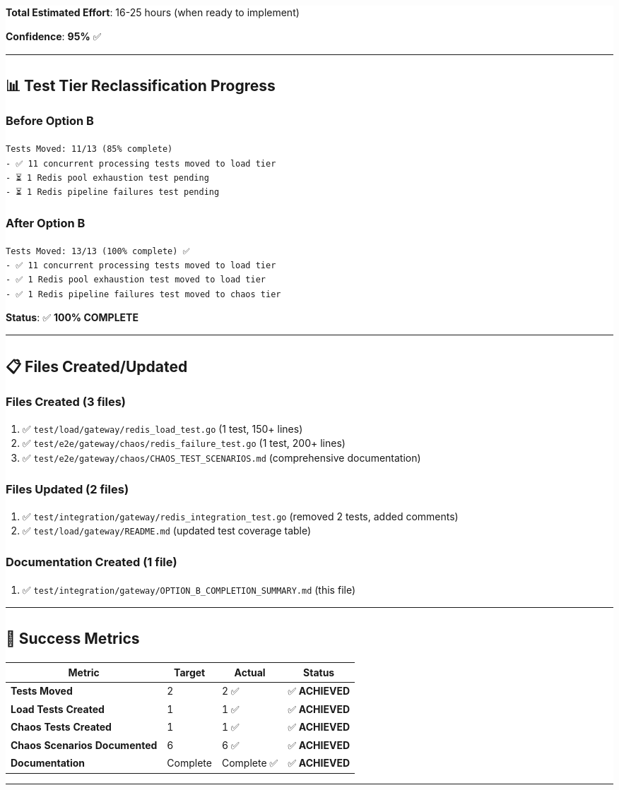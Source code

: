**Total Estimated Effort**: 16-25 hours (when ready to implement)

**Confidence**: **95%** ✅

---

## 📊 **Test Tier Reclassification Progress**

### **Before Option B**

```
Tests Moved: 11/13 (85% complete)
- ✅ 11 concurrent processing tests moved to load tier
- ⏳ 1 Redis pool exhaustion test pending
- ⏳ 1 Redis pipeline failures test pending
```

### **After Option B**

```
Tests Moved: 13/13 (100% complete) ✅
- ✅ 11 concurrent processing tests moved to load tier
- ✅ 1 Redis pool exhaustion test moved to load tier
- ✅ 1 Redis pipeline failures test moved to chaos tier
```

**Status**: ✅ **100% COMPLETE**

---

## 📋 **Files Created/Updated**

### **Files Created** (3 files)

1. ✅ `test/load/gateway/redis_load_test.go` (1 test, 150+ lines)
2. ✅ `test/e2e/gateway/chaos/redis_failure_test.go` (1 test, 200+ lines)
3. ✅ `test/e2e/gateway/chaos/CHAOS_TEST_SCENARIOS.md` (comprehensive documentation)

### **Files Updated** (2 files)

1. ✅ `test/integration/gateway/redis_integration_test.go` (removed 2 tests, added comments)
2. ✅ `test/load/gateway/README.md` (updated test coverage table)

### **Documentation Created** (1 file)

1. ✅ `test/integration/gateway/OPTION_B_COMPLETION_SUMMARY.md` (this file)

---

## 🎯 **Success Metrics**

| Metric | Target | Actual | Status |
|--------|--------|--------|--------|
| **Tests Moved** | 2 | 2 ✅ | ✅ **ACHIEVED** |
| **Load Tests Created** | 1 | 1 ✅ | ✅ **ACHIEVED** |
| **Chaos Tests Created** | 1 | 1 ✅ | ✅ **ACHIEVED** |
| **Chaos Scenarios Documented** | 6 | 6 ✅ | ✅ **ACHIEVED** |
| **Documentation** | Complete | Complete ✅ | ✅ **ACHIEVED** |

---